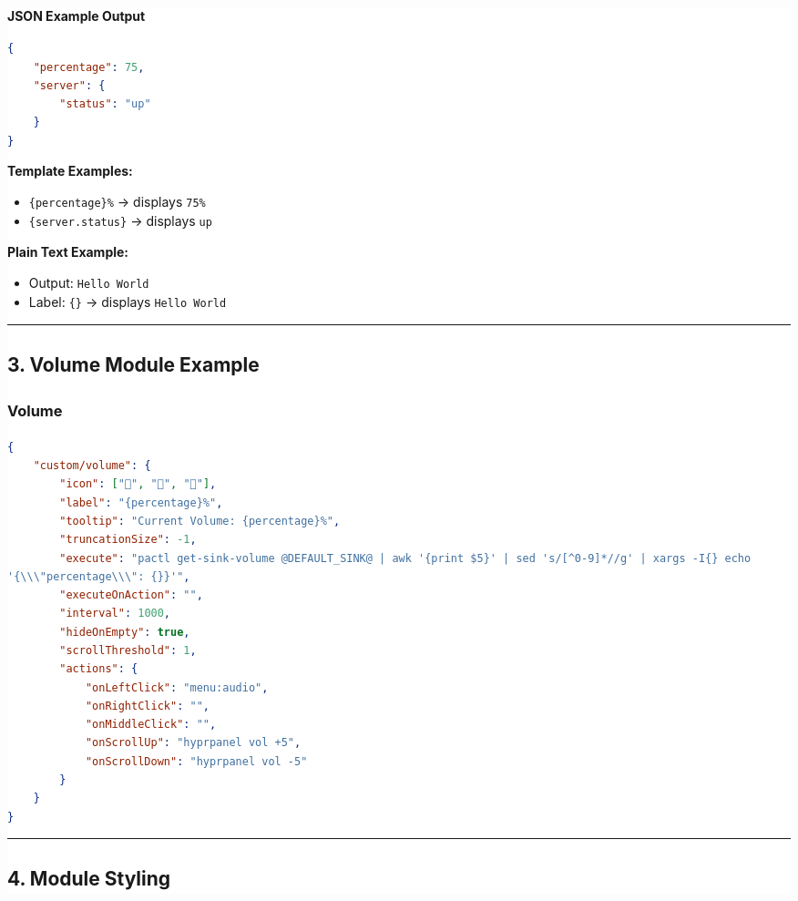 **JSON Example Output**

```json
{
    "percentage": 75,
    "server": {
        "status": "up"
    }
}
```

**Template Examples:**

- `{percentage}%` → displays `75%`
- `{server.status}` → displays `up`

**Plain Text Example:**

- Output: `Hello World`
- Label: `{}` → displays `Hello World`

---

## 3. Volume Module Example

### Volume

```json
{
    "custom/volume": {
        "icon": ["󰕿", "󰖀", "󰕾"],
        "label": "{percentage}%",
        "tooltip": "Current Volume: {percentage}%",
        "truncationSize": -1,
        "execute": "pactl get-sink-volume @DEFAULT_SINK@ | awk '{print $5}' | sed 's/[^0-9]*//g' | xargs -I{} echo '{\\\"percentage\\\": {}}'",
        "executeOnAction": "",
        "interval": 1000,
        "hideOnEmpty": true,
        "scrollThreshold": 1,
        "actions": {
            "onLeftClick": "menu:audio",
            "onRightClick": "",
            "onMiddleClick": "",
            "onScrollUp": "hyprpanel vol +5",
            "onScrollDown": "hyprpanel vol -5"
        }
    }
}
```

---

## 4. Module Styling
